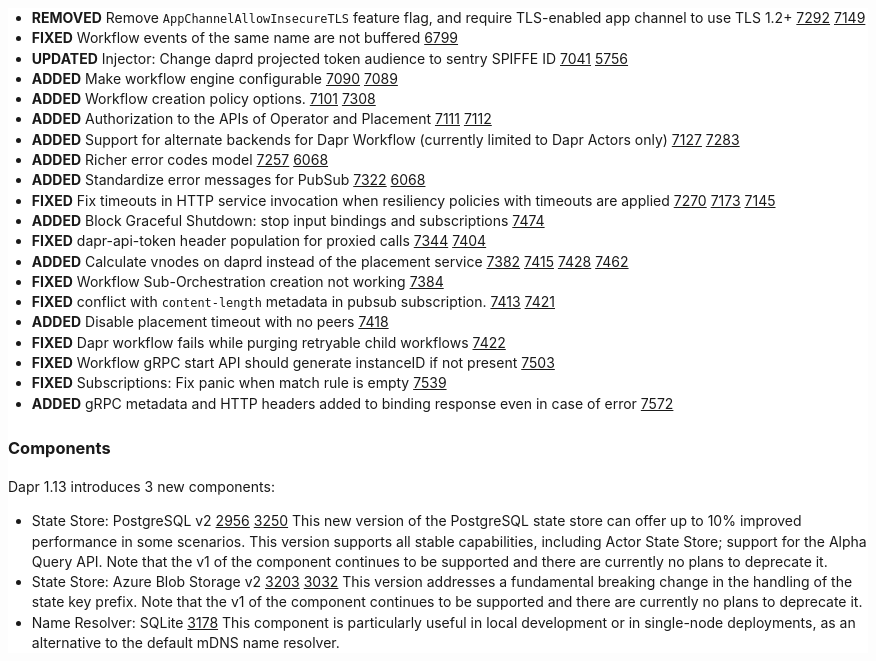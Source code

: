 - **REMOVED** Remove `AppChannelAllowInsecureTLS` feature flag, and require TLS-enabled app channel to use TLS 1.2+ [7292](https://github.com/dapr/dapr/pull/7292) [7149](https://github.com/dapr/dapr/issues/7149)
- **FIXED** Workflow events of the same name are not buffered [6799](https://github.com/dapr/dapr/issues/6799)
- **UPDATED** Injector: Change daprd projected token audience to sentry SPIFFE ID [7041](https://github.com/dapr/dapr/pull/7041) [5756](https://github.com/dapr/dapr/pull/5756)
- **ADDED** Make workflow engine configurable [7090](https://github.com/dapr/dapr/pull/7090) [7089](https://github.com/dapr/dapr/issues/7089)
- **ADDED** Workflow creation policy options. [7101](https://github.com/dapr/dapr/issues/7101) [7308](https://github.com/dapr/dapr/pull/7308)
- **ADDED** Authorization to the APIs of Operator and Placement [7111](https://github.com/dapr/dapr/pull/7111) [7112](https://github.com/dapr/dapr/pull/7112)
- **ADDED** Support for alternate backends for Dapr Workflow (currently limited to Dapr Actors only) [7127](https://github.com/dapr/dapr/issues/7127) [7283](https://github.com/dapr/dapr/pull/7283)
- **ADDED** Richer error codes model [7257](https://github.com/dapr/dapr/pull/7257) [6068](https://github.com/dapr/dapr/pull/6068)
- **ADDED** Standardize error messages for PubSub [7322](https://github.com/dapr/dapr/pull/7322) [6068](https://github.com/dapr/dapr/pull/6068)
- **FIXED** Fix timeouts in HTTP service invocation when resiliency policies with timeouts are applied [7270](https://github.com/dapr/dapr/pull/7270) [7173](https://github.com/dapr/dapr/pull/7173) [7145](https://github.com/dapr/dapr/pull/7145)
- **ADDED** Block Graceful Shutdown: stop input bindings and subscriptions [7474](https://github.com/dapr/dapr/pull/7474)
- **FIXED** dapr-api-token header population for proxied calls [7344](https://github.com/dapr/dapr/issues/7344) [7404](https://github.com/dapr/dapr/issues/7404)
- **ADDED** Calculate vnodes on daprd instead of the placement service [7382](https://github.com/dapr/dapr/pull/7382) [7415](https://github.com/dapr/dapr/pull/7415) [7428](https://github.com/dapr/dapr/pull/7428) [7462](https://github.com/dapr/dapr/pull/7462)
- **FIXED** Workflow Sub-Orchestration creation not working [7384](https://github.com/dapr/dapr/issues/7384)
- **FIXED** conflict with `content-length` metadata in pubsub subscription. [7413](https://github.com/dapr/dapr/issues/7413) [7421](https://github.com/dapr/dapr/pull/7421)
- **ADDED** Disable placement timeout with no peers [7418](https://github.com/dapr/dapr/pull/7418)
- **FIXED** Dapr workflow fails while purging retryable child workflows [7422](https://github.com/dapr/dapr/issues/7422)
- **FIXED** Workflow gRPC start API should generate instanceID if not present [7503](https://github.com/dapr/dapr/pull/7503)
- **FIXED** Subscriptions: Fix panic when match rule is empty [7539](https://github.com/dapr/dapr/pull/7539)
- **ADDED** gRPC metadata and HTTP headers added to binding response even in case of error [7572](https://github.com/dapr/dapr/pull/7572)

### Components

Dapr 1.13 introduces 3 new components:

- State Store: PostgreSQL v2 [2956](https://github.com/dapr/components-contrib/issues/2956) [3250](https://github.com/dapr/components-contrib/pull/3250)
  This new version of the PostgreSQL state store can offer up to 10% improved performance in some scenarios.
  This version supports all stable capabilities, including Actor State Store; support for the Alpha Query API.
  Note that the v1 of the component continues to be supported and there are currently no plans to deprecate it.
- State Store: Azure Blob Storage v2 [3203](https://github.com/dapr/components-contrib/pull/3203) [3032](https://github.com/dapr/components-contrib/issues/3032)
  This version addresses a fundamental breaking change in the handling of the state key prefix.
  Note that the v1 of the component continues to be supported and there are currently no plans to deprecate it.
- Name Resolver: SQLite [3178](https://github.com/dapr/components-contrib/pull/3178)
  This component is particularly useful in local development or in single-node deployments, as an alternative to the default mDNS name resolver.
